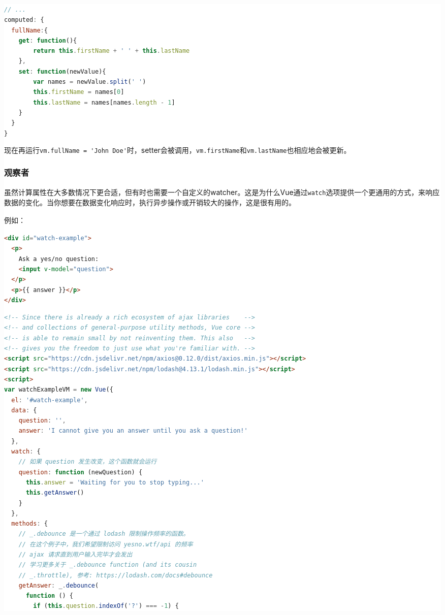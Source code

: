 ```js
// ...
computed: {
  fullName:{
    get: function(){
 		return this.firstName + ' ' + this.lastName     
    },
    set: function(newValue){
        var names = newValue.split(' ')
        this.firstName = names[0]
      	this.lastName = names[names.length - 1]
    }
  }
}
```

现在再运行`vm.fullName = 'John Doe'`时，setter会被调用，`vm.firstName`和`vm.lastName`也相应地会被更新。



### 观察者

虽然计算属性在大多数情况下更合适，但有时也需要一个自定义的watcher。这是为什么Vue通过`watch`选项提供一个更通用的方式，来响应数据的变化。当你想要在数据变化响应时，执行异步操作或开销较大的操作，这是很有用的。

例如：

```html
<div id="watch-example">
  <p>
  	Ask a yes/no question:
   	<input v-model="question">
  </p>
  <p>{{ answer }}</p>
</div>
```

```html
<!-- Since there is already a rich ecosystem of ajax libraries    -->
<!-- and collections of general-purpose utility methods, Vue core -->
<!-- is able to remain small by not reinventing them. This also   -->
<!-- gives you the freedom to just use what you're familiar with. -->
<script src="https://cdn.jsdelivr.net/npm/axios@0.12.0/dist/axios.min.js"></script>
<script src="https://cdn.jsdelivr.net/npm/lodash@4.13.1/lodash.min.js"></script>
<script>
var watchExampleVM = new Vue({
  el: '#watch-example',
  data: {
    question: '',
    answer: 'I cannot give you an answer until you ask a question!'
  },
  watch: {
    // 如果 question 发生改变，这个函数就会运行
    question: function (newQuestion) {
      this.answer = 'Waiting for you to stop typing...'
      this.getAnswer()
    }
  },
  methods: {
    // _.debounce 是一个通过 lodash 限制操作频率的函数。
    // 在这个例子中，我们希望限制访问 yesno.wtf/api 的频率
    // ajax 请求直到用户输入完毕才会发出
    // 学习更多关于 _.debounce function (and its cousin
    // _.throttle), 参考: https://lodash.com/docs#debounce
    getAnswer: _.debounce(
      function () {
        if (this.question.indexOf('?') === -1) {
```